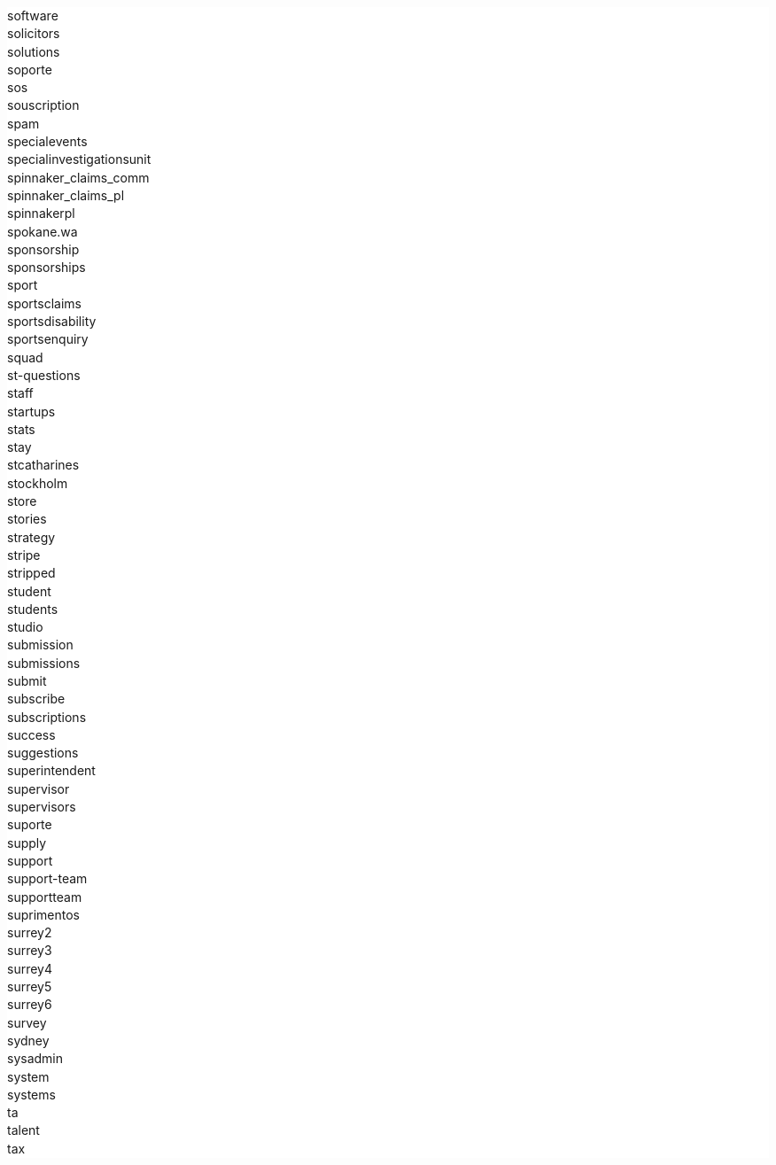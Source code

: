 software<br>
solicitors<br>
solutions<br>
soporte<br>
sos<br>
souscription<br>
spam<br>
specialevents<br>
specialinvestigationsunit<br>
spinnaker_claims_comm<br>
spinnaker_claims_pl<br>
spinnakerpl<br>
spokane.wa<br>
sponsorship<br>
sponsorships<br>
sport<br>
sportsclaims<br>
sportsdisability<br>
sportsenquiry<br>
squad<br>
st-questions<br>
staff<br>
startups<br>
stats<br>
stay<br>
stcatharines<br>
stockholm<br>
store<br>
stories<br>
strategy<br>
stripe<br>
stripped<br>
student<br>
students<br>
studio<br>
submission<br>
submissions<br>
submit<br>
subscribe<br>
subscriptions<br>
success<br>
suggestions<br>
superintendent<br>
supervisor<br>
supervisors<br>
suporte<br>
supply<br>
support<br>
support-team<br>
supportteam<br>
suprimentos<br>
surrey2<br>
surrey3<br>
surrey4<br>
surrey5<br>
surrey6<br>
survey<br>
sydney<br>
sysadmin<br>
system<br>
systems<br>
ta<br>
talent<br>
tax<br>